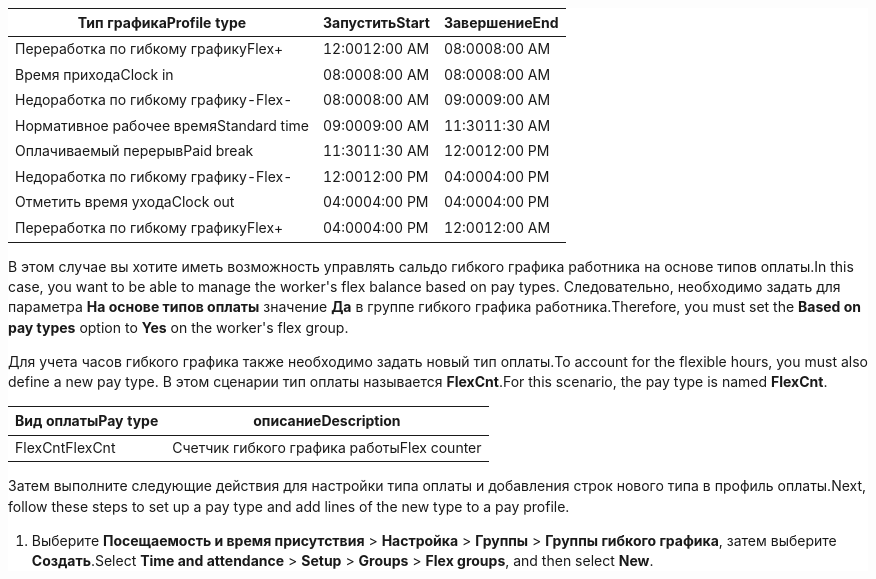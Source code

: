 | <span data-ttu-id="06f89-174">Тип графика</span><span class="sxs-lookup"><span data-stu-id="06f89-174">Profile type</span></span>  | <span data-ttu-id="06f89-175">Запустить</span><span class="sxs-lookup"><span data-stu-id="06f89-175">Start</span></span>    | <span data-ttu-id="06f89-176">Завершение</span><span class="sxs-lookup"><span data-stu-id="06f89-176">End</span></span>      |
|---------------|----------|----------|
| <span data-ttu-id="06f89-177">Переработка по гибкому графику</span><span class="sxs-lookup"><span data-stu-id="06f89-177">Flex+</span></span>         | <span data-ttu-id="06f89-178">12:00</span><span class="sxs-lookup"><span data-stu-id="06f89-178">12:00 AM</span></span> | <span data-ttu-id="06f89-179">08:00</span><span class="sxs-lookup"><span data-stu-id="06f89-179">08:00 AM</span></span> |
| <span data-ttu-id="06f89-180">Время прихода</span><span class="sxs-lookup"><span data-stu-id="06f89-180">Clock in</span></span>      | <span data-ttu-id="06f89-181">08:00</span><span class="sxs-lookup"><span data-stu-id="06f89-181">08:00 AM</span></span> | <span data-ttu-id="06f89-182">08:00</span><span class="sxs-lookup"><span data-stu-id="06f89-182">08:00 AM</span></span> |
| <span data-ttu-id="06f89-183">Недоработка по гибкому графику-</span><span class="sxs-lookup"><span data-stu-id="06f89-183">Flex-</span></span>         | <span data-ttu-id="06f89-184">08:00</span><span class="sxs-lookup"><span data-stu-id="06f89-184">08:00 AM</span></span> | <span data-ttu-id="06f89-185">09:00</span><span class="sxs-lookup"><span data-stu-id="06f89-185">09:00 AM</span></span> |
| <span data-ttu-id="06f89-186">Нормативное рабочее время</span><span class="sxs-lookup"><span data-stu-id="06f89-186">Standard time</span></span> | <span data-ttu-id="06f89-187">09:00</span><span class="sxs-lookup"><span data-stu-id="06f89-187">09:00 AM</span></span> | <span data-ttu-id="06f89-188">11:30</span><span class="sxs-lookup"><span data-stu-id="06f89-188">11:30 AM</span></span> |
| <span data-ttu-id="06f89-189">Оплачиваемый перерыв</span><span class="sxs-lookup"><span data-stu-id="06f89-189">Paid break</span></span>    | <span data-ttu-id="06f89-190">11:30</span><span class="sxs-lookup"><span data-stu-id="06f89-190">11:30 AM</span></span> | <span data-ttu-id="06f89-191">12:00</span><span class="sxs-lookup"><span data-stu-id="06f89-191">12:00 PM</span></span> |
| <span data-ttu-id="06f89-192">Недоработка по гибкому графику-</span><span class="sxs-lookup"><span data-stu-id="06f89-192">Flex-</span></span>         | <span data-ttu-id="06f89-193">12:00</span><span class="sxs-lookup"><span data-stu-id="06f89-193">12:00 PM</span></span> | <span data-ttu-id="06f89-194">04:00</span><span class="sxs-lookup"><span data-stu-id="06f89-194">04:00 PM</span></span> |
| <span data-ttu-id="06f89-195">Отметить время ухода</span><span class="sxs-lookup"><span data-stu-id="06f89-195">Clock out</span></span>     | <span data-ttu-id="06f89-196">04:00</span><span class="sxs-lookup"><span data-stu-id="06f89-196">04:00 PM</span></span> | <span data-ttu-id="06f89-197">04:00</span><span class="sxs-lookup"><span data-stu-id="06f89-197">04:00 PM</span></span> |
| <span data-ttu-id="06f89-198">Переработка по гибкому графику</span><span class="sxs-lookup"><span data-stu-id="06f89-198">Flex+</span></span>         | <span data-ttu-id="06f89-199">04:00</span><span class="sxs-lookup"><span data-stu-id="06f89-199">04:00 PM</span></span> | <span data-ttu-id="06f89-200">12:00</span><span class="sxs-lookup"><span data-stu-id="06f89-200">12:00 AM</span></span> |

<span data-ttu-id="06f89-201">В этом случае вы хотите иметь возможность управлять сальдо гибкого графика работника на основе типов оплаты.</span><span class="sxs-lookup"><span data-stu-id="06f89-201">In this case, you want to be able to manage the worker's flex balance based on pay types.</span></span> <span data-ttu-id="06f89-202">Следовательно, необходимо задать для параметра **На основе типов оплаты** значение **Да** в группе гибкого графика работника.</span><span class="sxs-lookup"><span data-stu-id="06f89-202">Therefore, you must set the **Based on pay types** option to **Yes** on the worker's flex group.</span></span>

<span data-ttu-id="06f89-203">Для учета часов гибкого графика также необходимо задать новый тип оплаты.</span><span class="sxs-lookup"><span data-stu-id="06f89-203">To account for the flexible hours, you must also define a new pay type.</span></span> <span data-ttu-id="06f89-204">В этом сценарии тип оплаты называется **FlexCnt**.</span><span class="sxs-lookup"><span data-stu-id="06f89-204">For this scenario, the pay type is named **FlexCnt**.</span></span>

| <span data-ttu-id="06f89-205">Вид оплаты</span><span class="sxs-lookup"><span data-stu-id="06f89-205">Pay type</span></span> | <span data-ttu-id="06f89-206">описание</span><span class="sxs-lookup"><span data-stu-id="06f89-206">Description</span></span>  |
|----------|--------------|
| <span data-ttu-id="06f89-207">FlexCnt</span><span class="sxs-lookup"><span data-stu-id="06f89-207">FlexCnt</span></span>  | <span data-ttu-id="06f89-208">Счетчик гибкого графика работы</span><span class="sxs-lookup"><span data-stu-id="06f89-208">Flex counter</span></span> |

<span data-ttu-id="06f89-209">Затем выполните следующие действия для настройки типа оплаты и добавления строк нового типа в профиль оплаты.</span><span class="sxs-lookup"><span data-stu-id="06f89-209">Next, follow these steps to set up a pay type and add lines of the new type to a pay profile.</span></span>

1. <span data-ttu-id="06f89-210">Выберите **Посещаемость и время присутствия** \> **Настройка** \> **Группы** \> **Группы гибкого графика**, затем выберите **Создать**.</span><span class="sxs-lookup"><span data-stu-id="06f89-210">Select **Time and attendance** \> **Setup** \> **Groups** \> **Flex groups**, and then select **New**.</span></span>